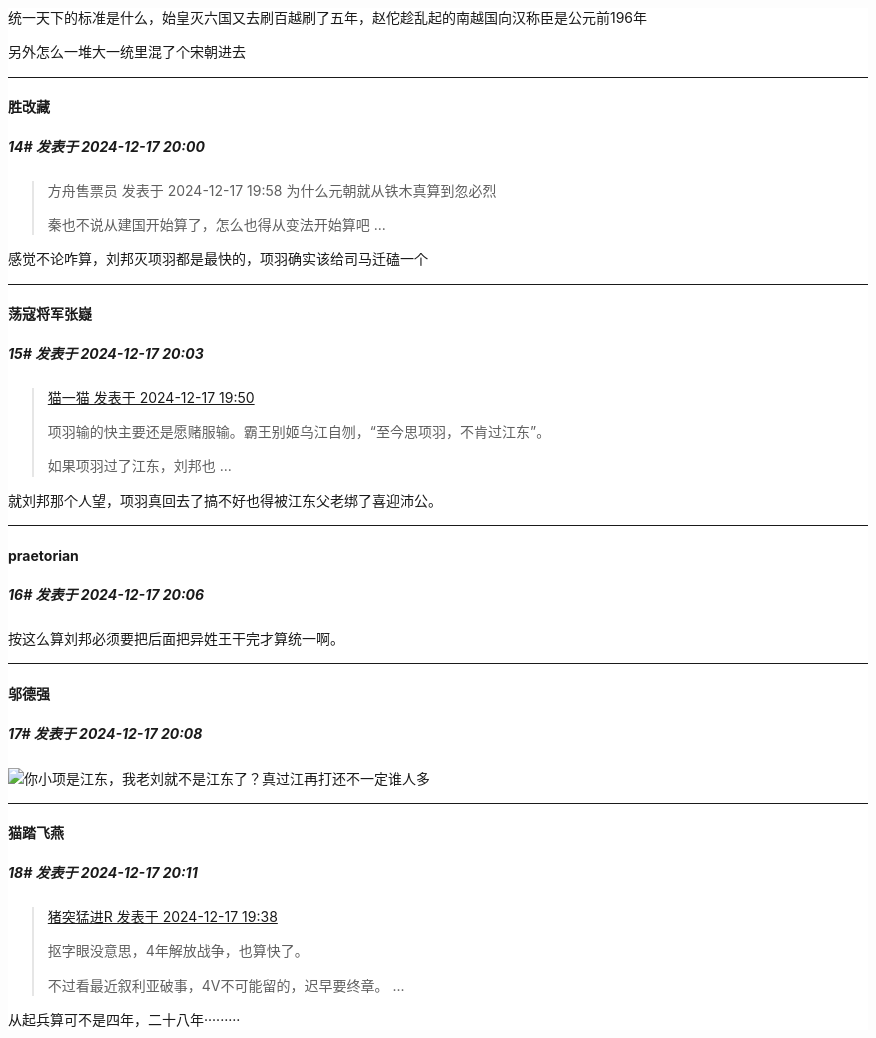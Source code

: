 统一天下的标准是什么，始皇灭六国又去刷百越刷了五年，赵佗趁乱起的南越国向汉称臣是公元前196年

另外怎么一堆大一统里混了个宋朝进去

*****

####  胜改藏  
##### 14#       发表于 2024-12-17 20:00

<blockquote>方舟售票员 发表于 2024-12-17 19:58
为什么元朝就从铁木真算到忽必烈

秦也不说从建国开始算了，怎么也得从变法开始算吧 ...</blockquote>

感觉不论咋算，刘邦灭项羽都是最快的，项羽确实该给司马迁磕一个

*****

####  荡寇将军张嶷  
##### 15#       发表于 2024-12-17 20:03

<blockquote><a href="httphttps://bbs.saraba1st.com/2b/forum.php?mod=redirect&amp;goto=findpost&amp;pid=66948888&amp;ptid=2210915" target="_blank">猫一猫 发表于 2024-12-17 19:50</a>

项羽输的快主要还是愿赌服输。霸王别姬乌江自刎，“至今思项羽，不肯过江东”。

如果项羽过了江东，刘邦也 ...</blockquote>
就刘邦那个人望，项羽真回去了搞不好也得被江东父老绑了喜迎沛公。

*****

####  praetorian  
##### 16#       发表于 2024-12-17 20:06

按这么算刘邦必须要把后面把异姓王干完才算统一啊。

*****

####  邬德强  
##### 17#       发表于 2024-12-17 20:08

<img src="https://static.saraba1st.com/image/smiley/face2017/037.png" referrerpolicy="no-referrer">你小项是江东，我老刘就不是江东了？真过江再打还不一定谁人多

*****

####  猫踏飞燕  
##### 18#       发表于 2024-12-17 20:11

<blockquote><a href="httphttps://bbs.saraba1st.com/2b/forum.php?mod=redirect&amp;goto=findpost&amp;pid=66948817&amp;ptid=2210915" target="_blank">猪突猛进R 发表于 2024-12-17 19:38</a>

抠字眼没意思，4年解放战争，也算快了。

不过看最近叙利亚破事，4V不可能留的，迟早要终章。 ...</blockquote>
从起兵算可不是四年，二十八年·········
